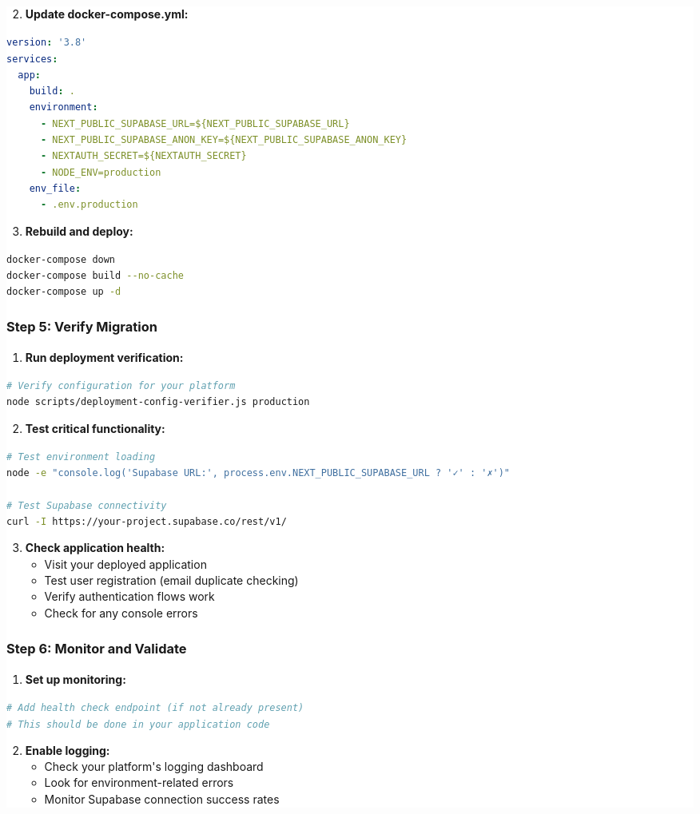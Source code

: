 2. **Update docker-compose.yml:**
```yaml
version: '3.8'
services:
  app:
    build: .
    environment:
      - NEXT_PUBLIC_SUPABASE_URL=${NEXT_PUBLIC_SUPABASE_URL}
      - NEXT_PUBLIC_SUPABASE_ANON_KEY=${NEXT_PUBLIC_SUPABASE_ANON_KEY}
      - NEXTAUTH_SECRET=${NEXTAUTH_SECRET}
      - NODE_ENV=production
    env_file:
      - .env.production
```

3. **Rebuild and deploy:**
```bash
docker-compose down
docker-compose build --no-cache
docker-compose up -d
```

### Step 5: Verify Migration

1. **Run deployment verification:**
```bash
# Verify configuration for your platform
node scripts/deployment-config-verifier.js production
```

2. **Test critical functionality:**
```bash
# Test environment loading
node -e "console.log('Supabase URL:', process.env.NEXT_PUBLIC_SUPABASE_URL ? '✓' : '✗')"

# Test Supabase connectivity
curl -I https://your-project.supabase.co/rest/v1/
```

3. **Check application health:**
   - Visit your deployed application
   - Test user registration (email duplicate checking)
   - Verify authentication flows work
   - Check for any console errors

### Step 6: Monitor and Validate

1. **Set up monitoring:**
```bash
# Add health check endpoint (if not already present)
# This should be done in your application code
```

2. **Enable logging:**
   - Check your platform's logging dashboard
   - Look for environment-related errors
   - Monitor Supabase connection success rates
